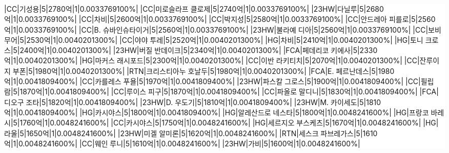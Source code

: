 |CC|기성용|5|2780억|1|0.0033769100%|
|CC|미로슬라프 클로제|5|2740억|1|0.0033769100%|
|23HW|다닐루|5|2680억|1|0.0033769100%|
|CC|차비|5|2600억|1|0.0033769100%|
|CC|박지성|5|2580억|1|0.0033769100%|
|CC|안드레아 피를로|5|2560억|1|0.0033769100%|
|CC|B. 슈바인슈타이거|5|2560억|1|0.0033769100%|
|23HW|불라예 디아|5|2560억|1|0.0033769100%|
|CC|보비 무어|5|2530억|1|0.0040201300%|
|CC|야야 투레|5|2520억|1|0.0040201300%|
|HG|차비|5|2410억|1|0.0040201300%|
|HG|토니 크로스|5|2400억|1|0.0040201300%|
|23HW|버질 반데이크|5|2340억|1|0.0040201300%|
|FCA|페데리코 키에사|5|2330억|1|0.0040201300%|
|HG|마커스 래시포드|5|2300억|1|0.0040201300%|
|CC|이반 라키티치|5|2070억|1|0.0040201300%|
|CC|잔루이지 부폰|5|1980억|1|0.0040201300%|
|RTN|크리스티아누 호날두|5|1980억|1|0.0040201300%|
|FCA|E. 페르난데스|5|1980억|1|0.0041809400%|
|CC|카를레스 푸욜|5|1970억|1|0.0041809400%|
|23HW|파스칼 그로스|5|1900억|1|0.0041809400%|
|CC|필립 람|5|1870억|1|0.0041809400%|
|CC|루이스 피구|5|1870억|1|0.0041809400%|
|CC|파올로 말디니|5|1830억|1|0.0041809400%|
|FCA|디오구 조타|5|1820억|1|0.0041809400%|
|23HW|D. 우도기|5|1810억|1|0.0041809400%|
|23HW|M. 카이세도|5|1810억|1|0.0041809400%|
|HG|카시야스|5|1800억|1|0.0041809400%|
|HG|알레산드로 네스타|5|1800억|1|0.0048241600%|
|HG|프랑코 바레시|5|1760억|1|0.0048241600%|
|CC|카시야스|5|1750억|1|0.0048241600%|
|HG|세르지오 부스케츠|5|1670억|1|0.0048241600%|
|HG|라울|5|1650억|1|0.0048241600%|
|23HW|미겔 알미론|5|1620억|1|0.0048241600%|
|RTN|세스크 파브레가스|5|1610억|1|0.0048241600%|
|CC|웨인 루니|5|1610억|1|0.0048241600%|
|23HW|가비|5|1600억|1|0.0048241600%|